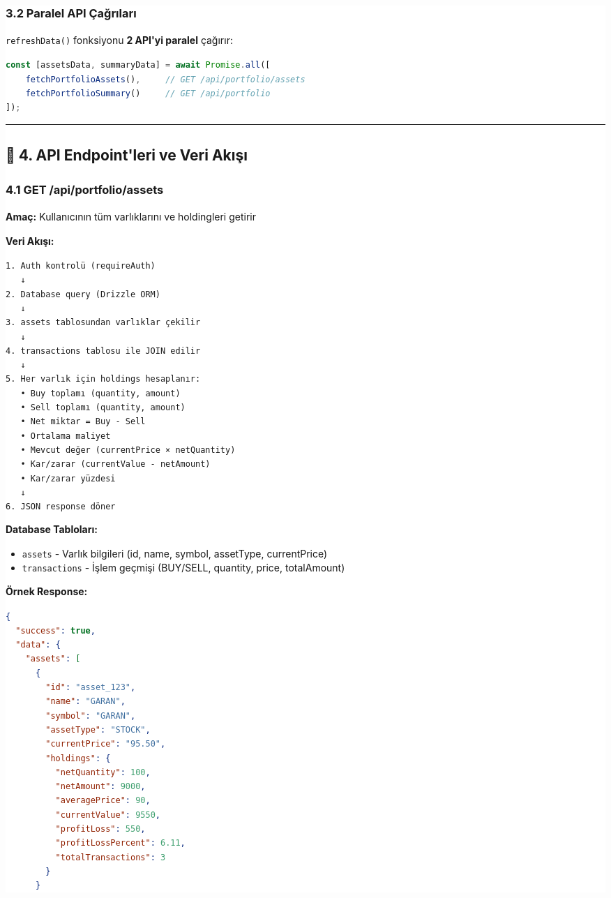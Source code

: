 ### 3.2 Paralel API Çağrıları
`refreshData()` fonksiyonu **2 API'yi paralel** çağırır:

```typescript
const [assetsData, summaryData] = await Promise.all([
    fetchPortfolioAssets(),     // GET /api/portfolio/assets
    fetchPortfolioSummary()     // GET /api/portfolio
]);
```

---

## 📡 4. API Endpoint'leri ve Veri Akışı

### 4.1 GET /api/portfolio/assets
**Amaç:** Kullanıcının tüm varlıklarını ve holdingleri getirir

**Veri Akışı:**
```
1. Auth kontrolü (requireAuth)
   ↓
2. Database query (Drizzle ORM)
   ↓
3. assets tablosundan varlıklar çekilir
   ↓
4. transactions tablosu ile JOIN edilir
   ↓
5. Her varlık için holdings hesaplanır:
   • Buy toplamı (quantity, amount)
   • Sell toplamı (quantity, amount)
   • Net miktar = Buy - Sell
   • Ortalama maliyet
   • Mevcut değer (currentPrice × netQuantity)
   • Kar/zarar (currentValue - netAmount)
   • Kar/zarar yüzdesi
   ↓
6. JSON response döner
```

**Database Tabloları:**
- `assets` - Varlık bilgileri (id, name, symbol, assetType, currentPrice)
- `transactions` - İşlem geçmişi (BUY/SELL, quantity, price, totalAmount)

**Örnek Response:**
```json
{
  "success": true,
  "data": {
    "assets": [
      {
        "id": "asset_123",
        "name": "GARAN",
        "symbol": "GARAN",
        "assetType": "STOCK",
        "currentPrice": "95.50",
        "holdings": {
          "netQuantity": 100,
          "netAmount": 9000,
          "averagePrice": 90,
          "currentValue": 9550,
          "profitLoss": 550,
          "profitLossPercent": 6.11,
          "totalTransactions": 3
        }
      }
```